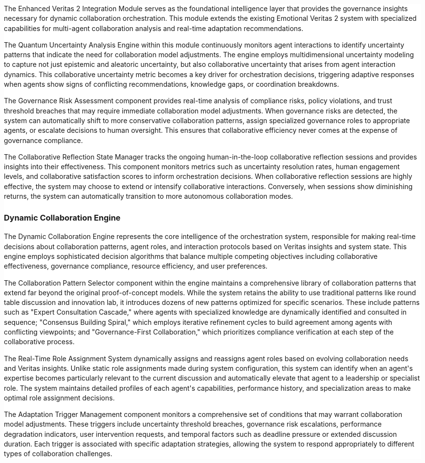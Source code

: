 The Enhanced Veritas 2 Integration Module serves as the foundational intelligence layer that provides the governance insights necessary for dynamic collaboration orchestration. This module extends the existing Emotional Veritas 2 system with specialized capabilities for multi-agent collaboration analysis and real-time adaptation recommendations.

The Quantum Uncertainty Analysis Engine within this module continuously monitors agent interactions to identify uncertainty patterns that indicate the need for collaboration model adjustments. The engine employs multidimensional uncertainty modeling to capture not just epistemic and aleatoric uncertainty, but also collaborative uncertainty that arises from agent interaction dynamics. This collaborative uncertainty metric becomes a key driver for orchestration decisions, triggering adaptive responses when agents show signs of conflicting recommendations, knowledge gaps, or coordination breakdowns.

The Governance Risk Assessment component provides real-time analysis of compliance risks, policy violations, and trust threshold breaches that may require immediate collaboration model adjustments. When governance risks are detected, the system can automatically shift to more conservative collaboration patterns, assign specialized governance roles to appropriate agents, or escalate decisions to human oversight. This ensures that collaborative efficiency never comes at the expense of governance compliance.

The Collaborative Reflection State Manager tracks the ongoing human-in-the-loop collaborative reflection sessions and provides insights into their effectiveness. This component monitors metrics such as uncertainty resolution rates, human engagement levels, and collaborative satisfaction scores to inform orchestration decisions. When collaborative reflection sessions are highly effective, the system may choose to extend or intensify collaborative interactions. Conversely, when sessions show diminishing returns, the system can automatically transition to more autonomous collaboration modes.

### Dynamic Collaboration Engine

The Dynamic Collaboration Engine represents the core intelligence of the orchestration system, responsible for making real-time decisions about collaboration patterns, agent roles, and interaction protocols based on Veritas insights and system state. This engine employs sophisticated decision algorithms that balance multiple competing objectives including collaborative effectiveness, governance compliance, resource efficiency, and user preferences.

The Collaboration Pattern Selector component within the engine maintains a comprehensive library of collaboration patterns that extend far beyond the original proof-of-concept models. While the system retains the ability to use traditional patterns like round table discussion and innovation lab, it introduces dozens of new patterns optimized for specific scenarios. These include patterns such as "Expert Consultation Cascade," where agents with specialized knowledge are dynamically identified and consulted in sequence; "Consensus Building Spiral," which employs iterative refinement cycles to build agreement among agents with conflicting viewpoints; and "Governance-First Collaboration," which prioritizes compliance verification at each step of the collaborative process.

The Real-Time Role Assignment System dynamically assigns and reassigns agent roles based on evolving collaboration needs and Veritas insights. Unlike static role assignments made during system configuration, this system can identify when an agent's expertise becomes particularly relevant to the current discussion and automatically elevate that agent to a leadership or specialist role. The system maintains detailed profiles of each agent's capabilities, performance history, and specialization areas to make optimal role assignment decisions.

The Adaptation Trigger Management component monitors a comprehensive set of conditions that may warrant collaboration model adjustments. These triggers include uncertainty threshold breaches, governance risk escalations, performance degradation indicators, user intervention requests, and temporal factors such as deadline pressure or extended discussion duration. Each trigger is associated with specific adaptation strategies, allowing the system to respond appropriately to different types of collaboration challenges.

